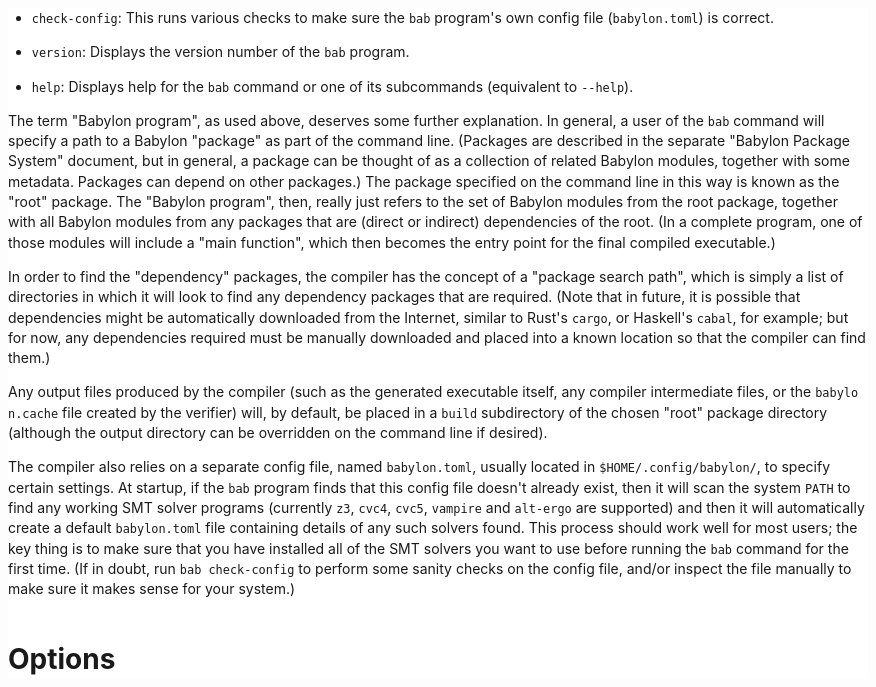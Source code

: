  - `check-config`: This runs various checks to make sure the `bab`
   program's own config file (`babylon.toml`) is correct.

 - `version`: Displays the version number of the `bab` program.

 - `help`: Displays help for the `bab` command or one of its
   subcommands (equivalent to `--help`).

The term "Babylon program", as used above, deserves some further
explanation. In general, a user of the `bab` command will specify a
path to a Babylon "package" as part of the command line. (Packages are
described in the separate "Babylon Package System" document, but in
general, a package can be thought of as a collection of related
Babylon modules, together with some metadata. Packages can depend on
other packages.) The package specified on the command line in this way
is known as the "root" package. The "Babylon program", then, really
just refers to the set of Babylon modules from the root package,
together with all Babylon modules from any packages that are (direct
or indirect) dependencies of the root. (In a complete program, one of
those modules will include a "main function", which then becomes the
entry point for the final compiled executable.)

In order to find the "dependency" packages, the compiler has the
concept of a "package search path", which is simply a list of
directories in which it will look to find any dependency packages that
are required. (Note that in future, it is possible that dependencies
might be automatically downloaded from the Internet, similar to Rust's
`cargo`, or Haskell's `cabal`, for example; but for now, any
dependencies required must be manually downloaded and placed into a
known location so that the compiler can find them.)

Any output files produced by the compiler (such as the generated
executable itself, any compiler intermediate files, or the
`babylon.cache` file created by the verifier) will, by default, be
placed in a `build` subdirectory of the chosen "root" package
directory (although the output directory can be overridden on the
command line if desired).

The compiler also relies on a separate config file, named
`babylon.toml`, usually located in `$HOME/.config/babylon/`, to
specify certain settings. At startup, if the `bab` program finds that
this config file doesn't already exist, then it will scan the system
`PATH` to find any working SMT solver programs (currently `z3`,
`cvc4`, `cvc5`, `vampire` and `alt-ergo` are supported) and then it
will automatically create a default `babylon.toml` file containing
details of any such solvers found. This process should work well for
most users; the key thing is to make sure that you have installed all
of the SMT solvers you want to use before running the `bab` command
for the first time. (If in doubt, run `bab check-config` to perform
some sanity checks on the config file, and/or inspect the file
manually to make sure it makes sense for your system.)


# Options
